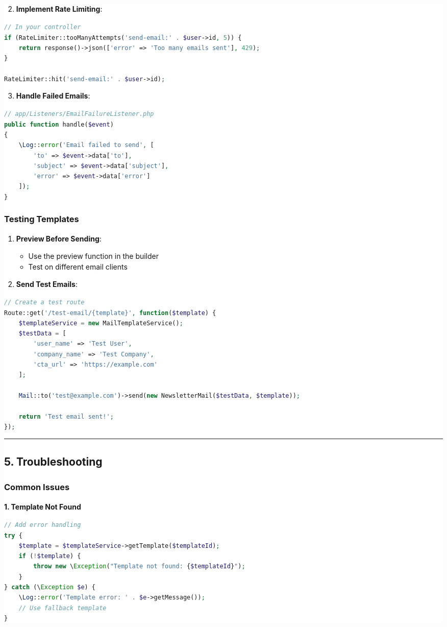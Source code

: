 2. **Implement Rate Limiting**:
```php
// In your controller
if (RateLimiter::tooManyAttempts('send-email:' . $user->id, 5)) {
    return response()->json(['error' => 'Too many emails sent'], 429);
}

RateLimiter::hit('send-email:' . $user->id);
```

3. **Handle Failed Emails**:
```php
// app/Listeners/EmailFailureListener.php
public function handle($event)
{
    \Log::error('Email failed to send', [
        'to' => $event->data['to'],
        'subject' => $event->data['subject'],
        'error' => $event->data['error']
    ]);
}
```

### Testing Templates

1. **Preview Before Sending**:
   - Use the preview function in the builder
   - Test on different email clients

2. **Send Test Emails**:
```php
// Create a test route
Route::get('/test-email/{template}', function($template) {
    $templateService = new MailTemplateService();
    $testData = [
        'user_name' => 'Test User',
        'company_name' => 'Test Company',
        'cta_url' => 'https://example.com'
    ];
    
    Mail::to('test@example.com')->send(new NewsletterMail($testData, $template));
    
    return 'Test email sent!';
});
```

---

## 5. Troubleshooting

### Common Issues

**1. Template Not Found**
```php
// Add error handling
try {
    $template = $templateService->getTemplate($templateId);
    if (!$template) {
        throw new \Exception("Template not found: {$templateId}");
    }
} catch (\Exception $e) {
    \Log::error('Template error: ' . $e->getMessage());
    // Use fallback template
}
```

